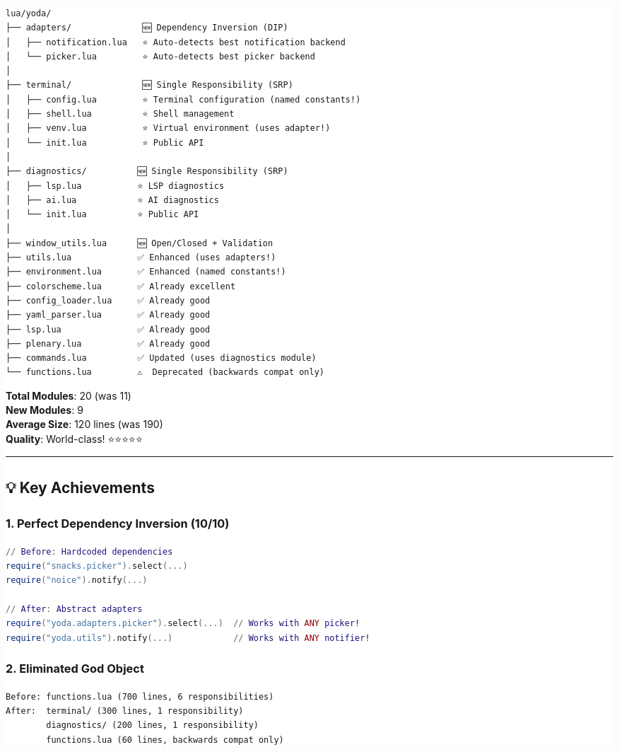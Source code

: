 ```
lua/yoda/
├── adapters/              🆕 Dependency Inversion (DIP)
│   ├── notification.lua   ⭐ Auto-detects best notification backend
│   └── picker.lua         ⭐ Auto-detects best picker backend
│
├── terminal/              🆕 Single Responsibility (SRP)
│   ├── config.lua         ⭐ Terminal configuration (named constants!)
│   ├── shell.lua          ⭐ Shell management
│   ├── venv.lua           ⭐ Virtual environment (uses adapter!)
│   └── init.lua           ⭐ Public API
│
├── diagnostics/          🆕 Single Responsibility (SRP)
│   ├── lsp.lua           ⭐ LSP diagnostics
│   ├── ai.lua            ⭐ AI diagnostics
│   └── init.lua          ⭐ Public API
│
├── window_utils.lua      🆕 Open/Closed + Validation
├── utils.lua             ✅ Enhanced (uses adapters!)
├── environment.lua       ✅ Enhanced (named constants!)
├── colorscheme.lua       ✅ Already excellent
├── config_loader.lua     ✅ Already good
├── yaml_parser.lua       ✅ Already good
├── lsp.lua               ✅ Already good
├── plenary.lua           ✅ Already good
├── commands.lua          ✅ Updated (uses diagnostics module)
└── functions.lua         ⚠️  Deprecated (backwards compat only)
```

**Total Modules**: 20 (was 11)  
**New Modules**: 9  
**Average Size**: 120 lines (was 190)  
**Quality**: World-class! ⭐⭐⭐⭐⭐

---

## 💡 Key Achievements

### 1. Perfect Dependency Inversion (10/10)
```lua
// Before: Hardcoded dependencies
require("snacks.picker").select(...)
require("noice").notify(...)

// After: Abstract adapters
require("yoda.adapters.picker").select(...)  // Works with ANY picker!
require("yoda.utils").notify(...)            // Works with ANY notifier!
```

### 2. Eliminated God Object
```
Before: functions.lua (700 lines, 6 responsibilities)
After:  terminal/ (300 lines, 1 responsibility)
        diagnostics/ (200 lines, 1 responsibility)
        functions.lua (60 lines, backwards compat only)
```

